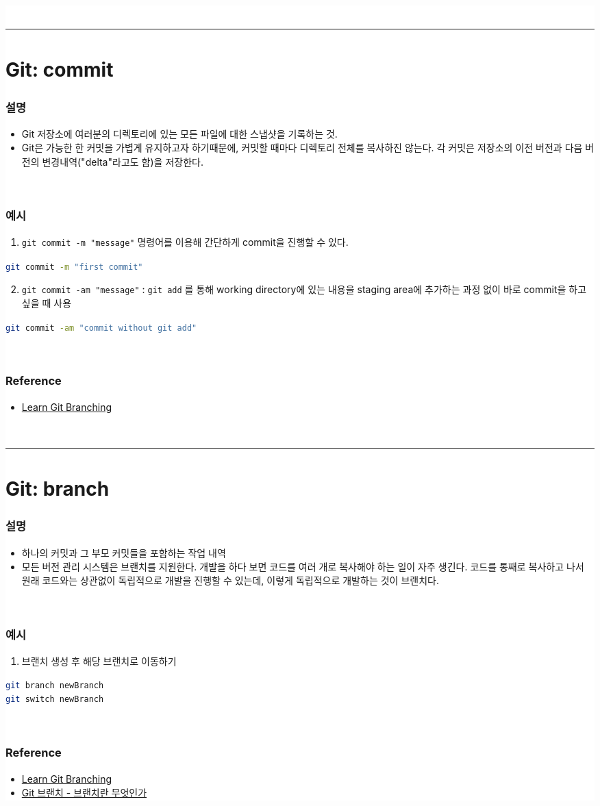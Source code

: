 <br/>

---

# Git: commit
### 설명
- Git 저장소에 여러분의 디렉토리에 있는 모든 파일에 대한 스냅샷을 기록하는 것.
- Git은 가능한 한 커밋을 가볍게 유지하고자 하기때문에, 커밋할 때마다 디렉토리 전체를 복사하진 않는다. 각 커밋은 저장소의 이전 버전과 다음 버전의 변경내역("delta"라고도 함)을 저장한다.

<br/>

### 예시
1. `git commit -m "message"` 명령어를 이용해 간단하게 commit을 진행할 수 있다.
```bash
git commit -m "first commit"
```

2. `git commit -am "message"` : `git add` 를 통해 working directory에 있는 내용을 staging area에 추가하는 과정 없이 바로 commit을 하고 싶을 때 사용
```bash
git commit -am "commit without git add"
```

<br/>

### Reference
- [Learn Git Branching](https://learngitbranching.js.org/?locale=ko)

<br/>

---

# Git: branch
### 설명
- 하나의 커밋과 그 부모 커밋들을 포함하는 작업 내역
- 모든 버전 관리 시스템은 브랜치를 지원한다. 개발을 하다 보면 코드를 여러 개로 복사해야 하는 일이 자주 생긴다. 코드를 통째로 복사하고 나서 원래 코드와는 상관없이 독립적으로 개발을 진행할 수 있는데, 이렇게 독립적으로 개발하는 것이 브랜치다.

<br/>

### 예시
1. 브랜치 생성 후 해당 브랜치로 이동하기
```bash
git branch newBranch
git switch newBranch
```

<br/>

### Reference
- [Learn Git Branching](https://learngitbranching.js.org/?locale=ko)
- [Git 브랜치 - 브랜치란 무엇인가](https://git-scm.com/book/ko/v2/Git-%EB%B8%8C%EB%9E%9C%EC%B9%98-%EB%B8%8C%EB%9E%9C%EC%B9%98%EB%9E%80-%EB%AC%B4%EC%97%87%EC%9D%B8%EA%B0%80)
